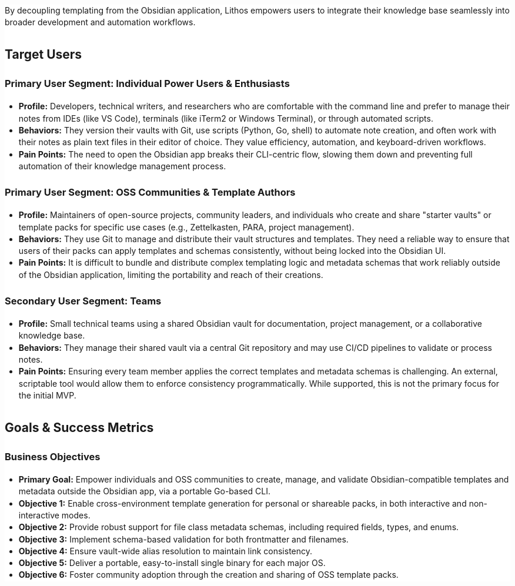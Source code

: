 By decoupling templating from the Obsidian application, Lithos empowers users to integrate their knowledge base seamlessly into broader development and automation workflows.

## Target Users

### Primary User Segment: Individual Power Users & Enthusiasts

- **Profile:** Developers, technical writers, and researchers who are comfortable with the command line and prefer to manage their notes from IDEs (like VS Code), terminals (like iTerm2 or Windows Terminal), or through automated scripts.
- **Behaviors:** They version their vaults with Git, use scripts (Python, Go, shell) to automate note creation, and often work with their notes as plain text files in their editor of choice. They value efficiency, automation, and keyboard-driven workflows.
- **Pain Points:** The need to open the Obsidian app breaks their CLI-centric flow, slowing them down and preventing full automation of their knowledge management process.

### Primary User Segment: OSS Communities & Template Authors

- **Profile:** Maintainers of open-source projects, community leaders, and individuals who create and share "starter vaults" or template packs for specific use cases (e.g., Zettelkasten, PARA, project management).
- **Behaviors:** They use Git to manage and distribute their vault structures and templates. They need a reliable way to ensure that users of their packs can apply templates and schemas consistently, without being locked into the Obsidian UI.
- **Pain Points:** It is difficult to bundle and distribute complex templating logic and metadata schemas that work reliably outside of the Obsidian application, limiting the portability and reach of their creations.

### Secondary User Segment: Teams

- **Profile:** Small technical teams using a shared Obsidian vault for documentation, project management, or a collaborative knowledge base.
- **Behaviors:** They manage their shared vault via a central Git repository and may use CI/CD pipelines to validate or process notes.
- **Pain Points:** Ensuring every team member applies the correct templates and metadata schemas is challenging. An external, scriptable tool would allow them to enforce consistency programmatically. While supported, this is not the primary focus for the initial MVP.

## Goals & Success Metrics

### Business Objectives

- **Primary Goal:** Empower individuals and OSS communities to create, manage, and validate Obsidian-compatible templates and metadata outside the Obsidian app, via a portable Go-based CLI.
- **Objective 1:** Enable cross-environment template generation for personal or shareable packs, in both interactive and non-interactive modes.
- **Objective 2:** Provide robust support for file class metadata schemas, including required fields, types, and enums.
- **Objective 3:** Implement schema-based validation for both frontmatter and filenames.
- **Objective 4:** Ensure vault-wide alias resolution to maintain link consistency.
- **Objective 5:** Deliver a portable, easy-to-install single binary for each major OS.
- **Objective 6:** Foster community adoption through the creation and sharing of OSS template packs.
